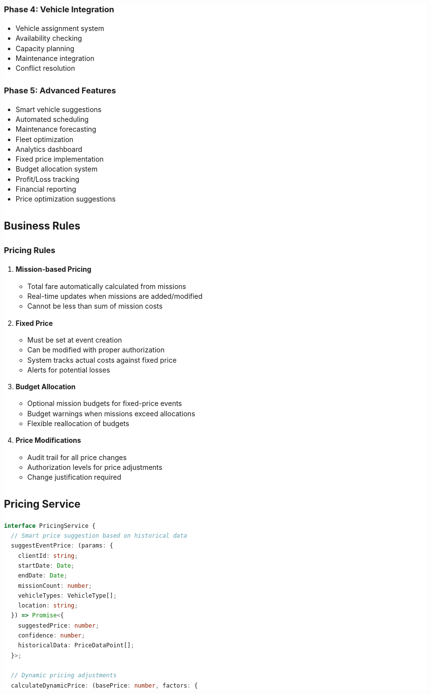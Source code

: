 ### Phase 4: Vehicle Integration
- Vehicle assignment system
- Availability checking
- Capacity planning
- Maintenance integration
- Conflict resolution

### Phase 5: Advanced Features
- Smart vehicle suggestions
- Automated scheduling
- Maintenance forecasting
- Fleet optimization
- Analytics dashboard
- Fixed price implementation
- Budget allocation system
- Profit/Loss tracking
- Financial reporting
- Price optimization suggestions

## Business Rules

### Pricing Rules
1. **Mission-based Pricing**
   - Total fare automatically calculated from missions
   - Real-time updates when missions are added/modified
   - Cannot be less than sum of mission costs

2. **Fixed Price**
   - Must be set at event creation
   - Can be modified with proper authorization
   - System tracks actual costs against fixed price
   - Alerts for potential losses

3. **Budget Allocation**
   - Optional mission budgets for fixed-price events
   - Budget warnings when missions exceed allocations
   - Flexible reallocation of budgets

4. **Price Modifications**
   - Audit trail for all price changes
   - Authorization levels for price adjustments
   - Change justification required

## Pricing Service

```typescript
interface PricingService {
  // Smart price suggestion based on historical data
  suggestEventPrice: (params: {
    clientId: string;
    startDate: Date;
    endDate: Date;
    missionCount: number;
    vehicleTypes: VehicleType[];
    location: string;
  }) => Promise<{
    suggestedPrice: number;
    confidence: number;
    historicalData: PriceDataPoint[];
  }>;

  // Dynamic pricing adjustments
  calculateDynamicPrice: (basePrice: number, factors: {
```